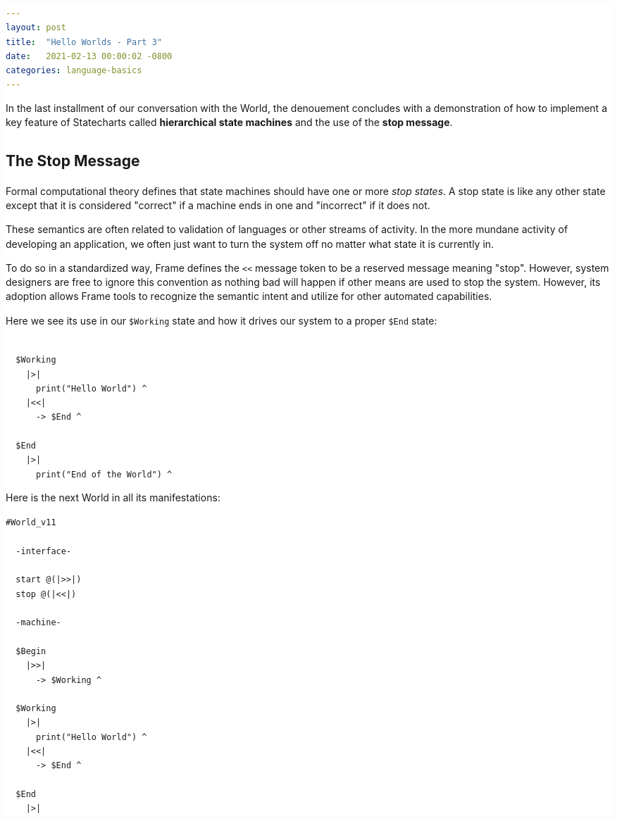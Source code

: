 ```yaml
---
layout: post
title:  "Hello Worlds - Part 3"
date:   2021-02-13 00:00:02 -0800
categories: language-basics
---
```


In the last installment of our conversation with the World, the denouement concludes with a demonstration of how to implement a key feature of Statecharts called **hierarchical state machines** and the use of the **stop message**.

## The Stop Message

Formal computational theory defines that state machines should have one or more <i>stop states</i>. A stop state is like any other state except that it is considered "correct" if a machine ends in one and "incorrect" if it does not.

These semantics are often related to validation of languages or other streams of activity. In the more mundane activity of developing an application, we often just want to turn the system off no matter what state it is currently in.

To do so in a standardized way, Frame defines the `<<` message token to be a reserved message meaning "stop". However, system designers are free to ignore this convention as nothing bad will happen if other means are used to stop the system. However, its adoption allows Frame tools to recognize the semantic intent and utilize for other automated capabilities.

Here we see its use in our `$Working` state and how it drives our system to a proper `$End` state:

```

  $Working
    |>|
      print("Hello World") ^
    |<<|
      -> $End ^

  $End
    |>|
      print("End of the World") ^
```

Here is the next World in all its manifestations:

```
#World_v11

  -interface-

  start @(|>>|)
  stop @(|<<|)

  -machine-

  $Begin
    |>>|
      -> $Working ^

  $Working
    |>|
      print("Hello World") ^
    |<<|
      -> $End ^

  $End
    |>|
```